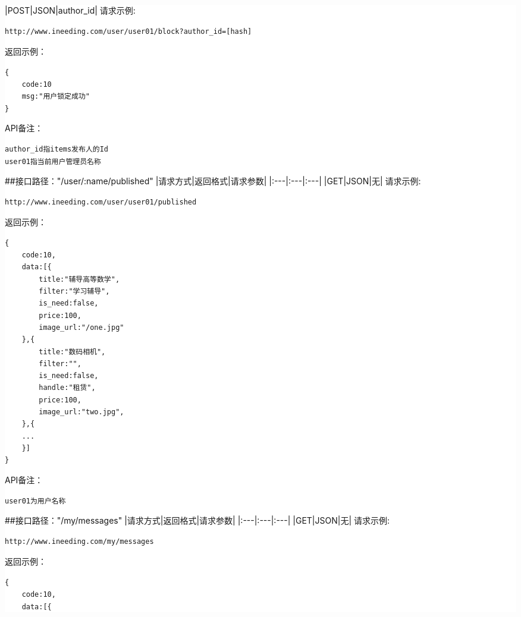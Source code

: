 |POST|JSON|author_id|
请求示例:
```url
http://www.ineeding.com/user/user01/block?author_id=[hash]
```
返回示例：
```
{
	code:10
	msg:"用户锁定成功"
}
```
API备注：
```txt
author_id指items发布人的Id
user01指当前用户管理员名称
```


##接口路径："/user/:name/published"
|请求方式|返回格式|请求参数|
|:---|:---|:---|
|GET|JSON|无|
请求示例:
```url
http://www.ineeding.com/user/user01/published
```
返回示例：
```
{
	code:10,
	data:[{
		title:"辅导高等数学",
		filter:"学习辅导",
		is_need:false,
		price:100,
		image_url:"/one.jpg"
	},{
		title:"数码相机",
		filter:"",
		is_need:false,
		handle:"租赁",
		price:100,
		image_url:"two.jpg",
	},{
	...
	}]
}
```
API备注：
```txt
user01为用户名称
```
##接口路径："/my/messages"
|请求方式|返回格式|请求参数|
|:---|:---|:---|
|GET|JSON|无|
请求示例:
```url
http://www.ineeding.com/my/messages
```
返回示例：
```
{
	code:10,
	data:[{
```